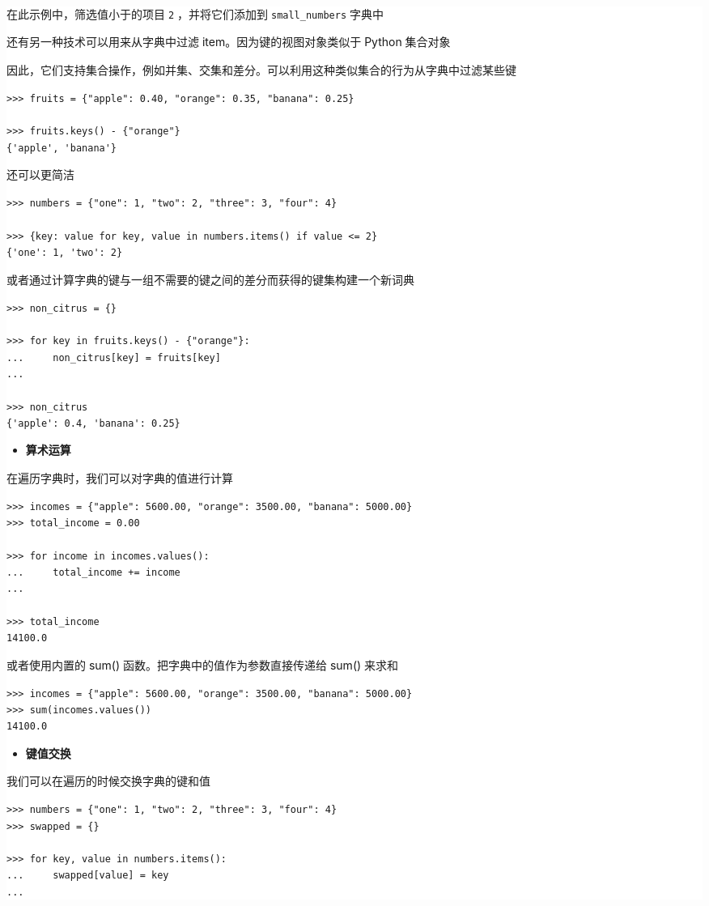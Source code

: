 
在此示例中，筛选值小于的项目 `2` ，并将它们添加到 `small_numbers` 字典中

还有另一种技术可以用来从字典中过滤 item。因为键的视图对象类似于 Python 集合对象

因此，它们支持集合操作，例如并集、交集和差分。可以利用这种类似集合的行为从字典中过滤某些键

    >>> fruits = {"apple": 0.40, "orange": 0.35, "banana": 0.25}
    
    >>> fruits.keys() - {"orange"}
    {'apple', 'banana'}
    

还可以更简洁

    >>> numbers = {"one": 1, "two": 2, "three": 3, "four": 4}
    
    >>> {key: value for key, value in numbers.items() if value <= 2}
    {'one': 1, 'two': 2}
    

或者通过计算字典的键与一组不需要的键之间的差分而获得的键集构建一个新词典

    >>> non_citrus = {}
    
    >>> for key in fruits.keys() - {"orange"}:
    ...     non_citrus[key] = fruits[key]
    ...
    
    >>> non_citrus
    {'apple': 0.4, 'banana': 0.25}
    

*   **算术运算**

在遍历字典时，我们可以对字典的值进行计算

    >>> incomes = {"apple": 5600.00, "orange": 3500.00, "banana": 5000.00}
    >>> total_income = 0.00
    
    >>> for income in incomes.values():
    ...     total_income += income
    ...
    
    >>> total_income
    14100.0
    

或者使用内置的 sum() 函数。把字典中的值作为参数直接传递给 sum() 来求和

    >>> incomes = {"apple": 5600.00, "orange": 3500.00, "banana": 5000.00}
    >>> sum(incomes.values())
    14100.0
    

*   **键值交换**

我们可以在遍历的时候交换字典的键和值

    >>> numbers = {"one": 1, "two": 2, "three": 3, "four": 4}
    >>> swapped = {}
    
    >>> for key, value in numbers.items():
    ...     swapped[value] = key
    ...
    
